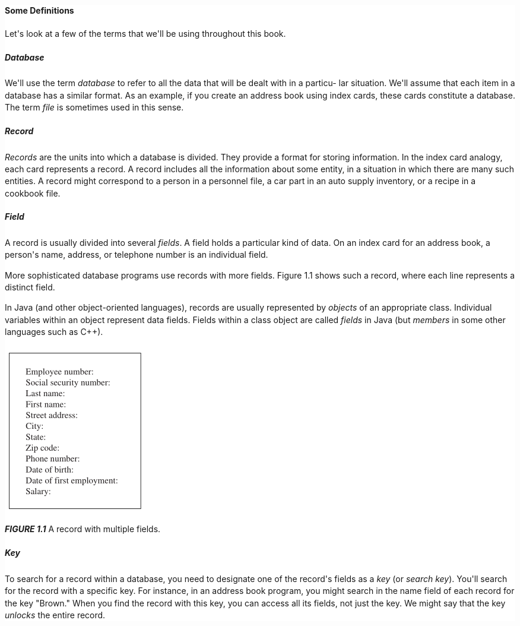 #### Some Definitions

Let's look at a few of the terms that we'll be using throughout this book.

##### Database

We'll use the term *database* to refer to all the data that will be dealt with in a particu- lar situation. We'll assume that each item in a database has a similar format. As an example, if you create an address book using index cards, these cards constitute a database. The term *file* is sometimes used in this sense.

##### Record

*Records* are the units into which a database is divided. They provide a format for storing information. In the index card analogy, each card represents a record. A record includes all the information about some entity, in a situation in which there are many such entities. A record might correspond to a person in a personnel file, a car part in an auto supply inventory, or a recipe in a cookbook file.

##### Field

A record is usually divided into several *fields*. A field holds a particular kind of data. On an index card for an address book, a person's name, address, or telephone number is an individual field.

More sophisticated database programs use records with more fields. Figure 1.1 shows such a record, where each line represents a distinct field.

In Java (and other object-oriented languages), records are usually represented by *objects* of an appropriate class. Individual variables within an object represent data fields. Fields within a class object are called *fields* in Java (but *members* in some other languages such as C++).

![1.1](images/1.1.png)

***FIGURE 1.1*** A record with multiple fields.

##### Key

To search for a record within a database, you need to designate one of the record's fields as a *key* (or *search key*). You'll search for the record with a specific key. For instance, in an address book program, you might search in the name field of each record for the key "Brown." When you find the record with this key, you can access all its fields, not just the key. We might say that the key *unlocks* the entire record.

